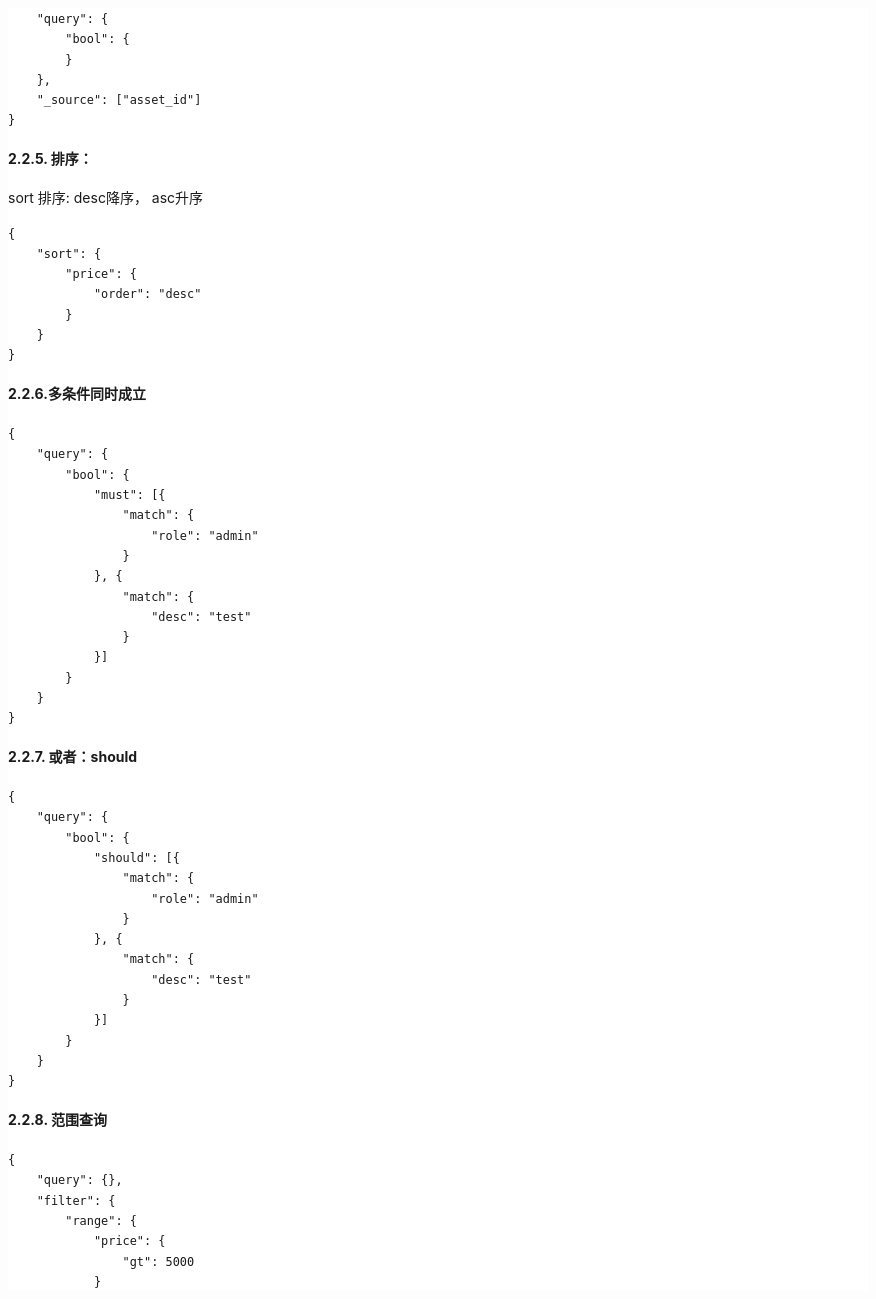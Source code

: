 ```jsx{6}
    "query": {
        "bool": {
        }
    },
    "_source": ["asset_id"]
}
```
#### 2.2.5. 排序：
sort 排序: desc降序， asc升序
```jsx{2,4}
{
    "sort": {
        "price": {
            "order": "desc"
        }
    }
}
```
#### 2.2.6.多条件同时成立 
```jsx{5,8}
{
    "query": {
        "bool": {
            "must": [{
                "match": {
                    "role": "admin"
                }
            }, {
                "match": {
                    "desc": "test"
                }
            }]
        }
    }
}
```
#### 2.2.7. 或者：should
```jsx{4}
{
    "query": {
        "bool": {
            "should": [{
                "match": {
                    "role": "admin"
                }
            }, {
                "match": {
                    "desc": "test"
                }
            }]
        }
    }
}
```
#### 2.2.8. 范围查询
```jsx{3,4,6}
{
    "query": {},
    "filter": {
        "range": {
            "price": {
                "gt": 5000
            }
```